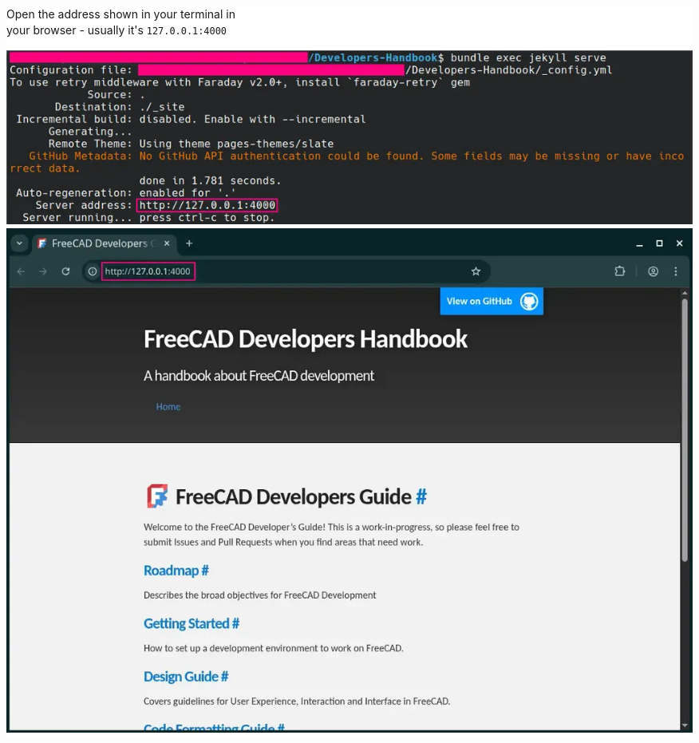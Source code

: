 Open the address shown in your terminal in  
your browser - usually it's `127.0.0.1:4000`

<img width = '100%' src = './resources/Handbook-Serving-Terminal.webp' />

<img width = '100%' src = './resources/Handbook-Serving-Browser.webp' />

<br/>

[Jekyll]: https://jekyllrb.com
[Ruby]: https://www.ruby-lang.org
